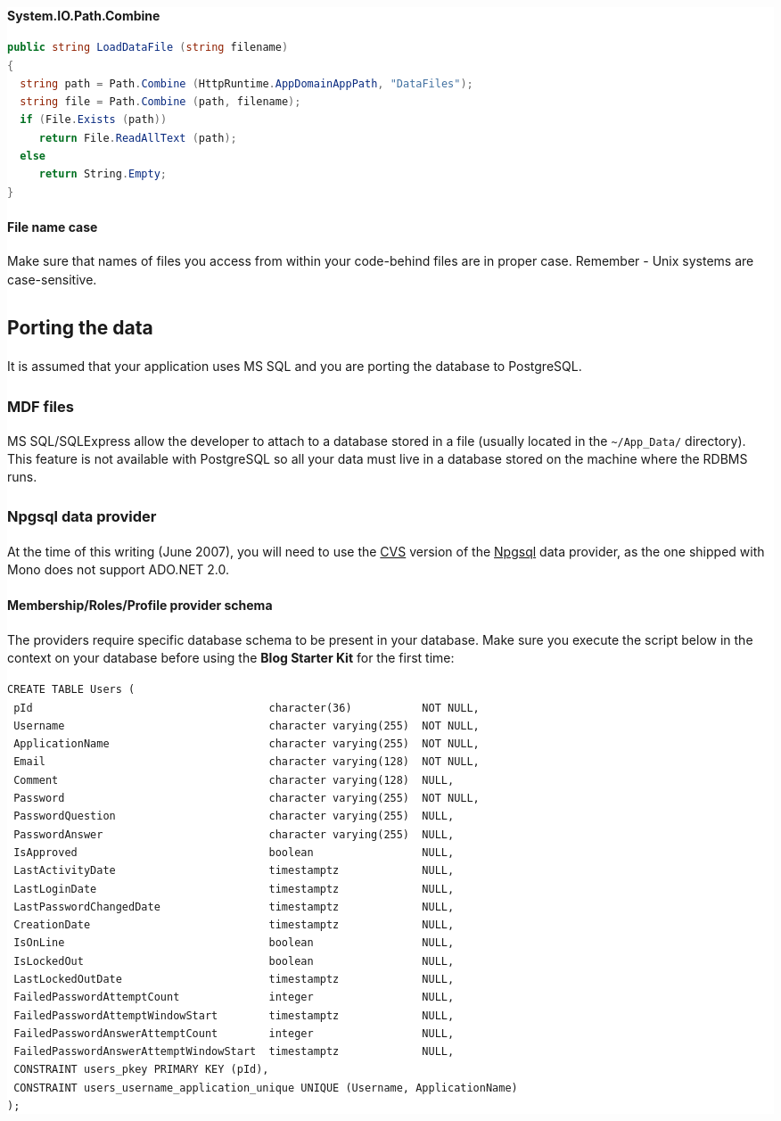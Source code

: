 **System.IO.Path.Combine**

``` csharp
public string LoadDataFile (string filename)
{
  string path = Path.Combine (HttpRuntime.AppDomainAppPath, "DataFiles");
  string file = Path.Combine (path, filename);
  if (File.Exists (path))
     return File.ReadAllText (path);
  else
     return String.Empty;
}
```

#### File name case

Make sure that names of files you access from within your code-behind files are in proper case. Remember - Unix systems are case-sensitive.

Porting the data
----------------

It is assumed that your application uses MS SQL and you are porting the database to PostgreSQL.

### MDF files

MS SQL/SQLExpress allow the developer to attach to a database stored in a file (usually located in the `~/App_Data/` directory). This feature is not available with PostgreSQL so all your data must live in a database stored on the machine where the RDBMS runs.

### Npgsql data provider

At the time of this writing (June 2007), you will need to use the [CVS](http://pgfoundry.org/scm/?group_id=1000140) version of the [Npgsql](http://npgsql.projects.postgresql.org/) data provider, as the one shipped with Mono does not support ADO.NET 2.0.

#### Membership/Roles/Profile provider schema

The providers require specific database schema to be present in your database. Make sure you execute the script below in the context on your database before using the **Blog Starter Kit** for the first time:

    CREATE TABLE Users (
     pId                                     character(36)           NOT NULL,
     Username                                character varying(255)  NOT NULL,
     ApplicationName                         character varying(255)  NOT NULL,
     Email                                   character varying(128)  NOT NULL,
     Comment                                 character varying(128)  NULL,
     Password                                character varying(255)  NOT NULL,
     PasswordQuestion                        character varying(255)  NULL,
     PasswordAnswer                          character varying(255)  NULL,
     IsApproved                              boolean                 NULL,
     LastActivityDate                        timestamptz             NULL,
     LastLoginDate                           timestamptz             NULL,
     LastPasswordChangedDate                 timestamptz             NULL,
     CreationDate                            timestamptz             NULL,
     IsOnLine                                boolean                 NULL,
     IsLockedOut                             boolean                 NULL,
     LastLockedOutDate                       timestamptz             NULL,
     FailedPasswordAttemptCount              integer                 NULL,
     FailedPasswordAttemptWindowStart        timestamptz             NULL,
     FailedPasswordAnswerAttemptCount        integer                 NULL,
     FailedPasswordAnswerAttemptWindowStart  timestamptz             NULL,
     CONSTRAINT users_pkey PRIMARY KEY (pId),
     CONSTRAINT users_username_application_unique UNIQUE (Username, ApplicationName)
    );
